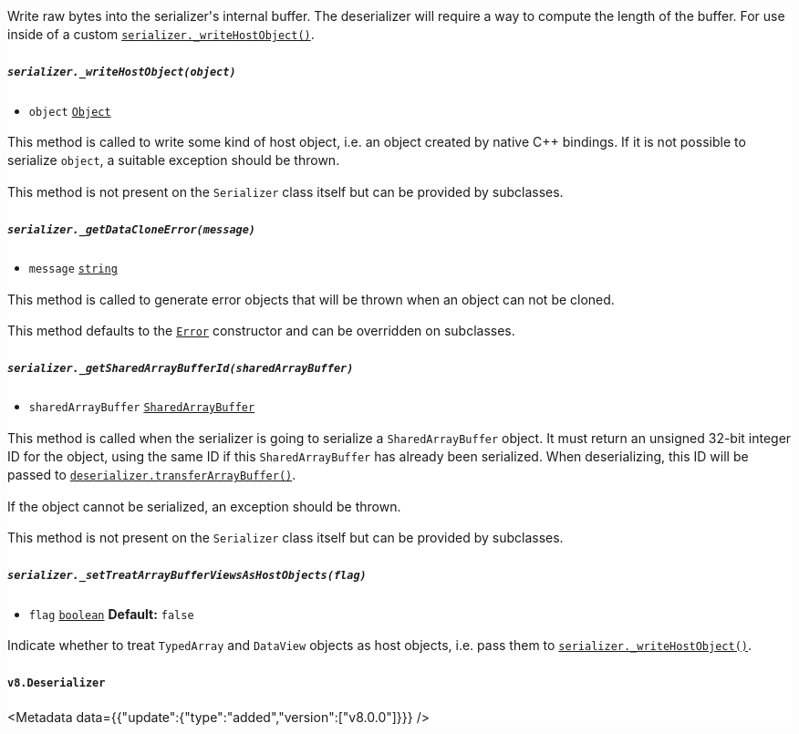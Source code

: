 Write raw bytes into the serializer's internal buffer. The deserializer
will require a way to compute the length of the buffer.
For use inside of a custom [`serializer._writeHostObject()`][].

##### <DataTag tag="M" /> `serializer._writeHostObject(object)`

* `object` [`Object`](https://developer.mozilla.org/en-US/docs/Web/JavaScript/Reference/Global_Objects/Object)

This method is called to write some kind of host object, i.e. an object created
by native C++ bindings. If it is not possible to serialize `object`, a suitable
exception should be thrown.

This method is not present on the `Serializer` class itself but can be provided
by subclasses.

##### <DataTag tag="M" /> `serializer._getDataCloneError(message)`

* `message` [`string`](https://developer.mozilla.org/en-US/docs/Web/JavaScript/Data_structures#String_type)

This method is called to generate error objects that will be thrown when an
object can not be cloned.

This method defaults to the [`Error`][] constructor and can be overridden on
subclasses.

##### <DataTag tag="M" /> `serializer._getSharedArrayBufferId(sharedArrayBuffer)`

* `sharedArrayBuffer` [`SharedArrayBuffer`](https://developer.mozilla.org/en-US/docs/Web/JavaScript/Reference/Global_Objects/SharedArrayBuffer)

This method is called when the serializer is going to serialize a
`SharedArrayBuffer` object. It must return an unsigned 32-bit integer ID for
the object, using the same ID if this `SharedArrayBuffer` has already been
serialized. When deserializing, this ID will be passed to
[`deserializer.transferArrayBuffer()`][].

If the object cannot be serialized, an exception should be thrown.

This method is not present on the `Serializer` class itself but can be provided
by subclasses.

##### <DataTag tag="M" /> `serializer._setTreatArrayBufferViewsAsHostObjects(flag)`

* `flag` [`boolean`](https://developer.mozilla.org/en-US/docs/Web/JavaScript/Data_structures#Boolean_type) **Default:** `false`

Indicate whether to treat `TypedArray` and `DataView` objects as
host objects, i.e. pass them to [`serializer._writeHostObject()`][].

#### <DataTag tag="C" /> `v8.Deserializer`

<Metadata data={{"update":{"type":"added","version":["v8.0.0"]}}} />


[HTML structured clone algorithm]: https://developer.mozilla.org/en-US/docs/Web/API/Web_Workers_API/Structured_clone_algorithm
[Hook Callbacks]: #hook-callbacks
[V8]: https://developers.google.com/v8/
[`--heapsnapshot-near-heap-limit`]: /api/v18/cli#--heapsnapshot-near-heap-limitmax_count
[`AsyncLocalStorage`]: async_context.md#class-asynclocalstorage
[`Buffer`]: /api/v18/buffer
[`DefaultDeserializer`]: #class-v8defaultdeserializer
[`DefaultSerializer`]: #class-v8defaultserializer
[`Deserializer`]: #class-v8deserializer
[`ERR_BUFFER_TOO_LARGE`]: /api/v18/errors#err_buffer_too_large
[`Error`]: /api/v18/errors#class-error
[`GetHeapCodeAndMetadataStatistics`]: https://v8docs.nodesource.com/node-13.2/d5/dda/classv8_1_1_isolate.html#a6079122af17612ef54ef3348ce170866
[`GetHeapSpaceStatistics`]: https://v8docs.nodesource.com/node-13.2/d5/dda/classv8_1_1_isolate.html#ac673576f24fdc7a33378f8f57e1d13a4
[`NODE_V8_COVERAGE`]: /api/v18/cli#node_v8_coveragedir
[`Serializer`]: #class-v8serializer
[`after` callback]: #afterpromise
[`async_hooks`]: async_hooks.md
[`before` callback]: #beforepromise
[`buffer.constants.MAX_LENGTH`]: /api/v18/buffer#bufferconstantsmax_length
[`deserializer._readHostObject()`]: #deserializer_readhostobject
[`deserializer.transferArrayBuffer()`]: #deserializertransferarraybufferid-arraybuffer
[`init` callback]: #initpromise-parent
[`serialize()`]: #v8serializevalue
[`serializer._getSharedArrayBufferId()`]: #serializer_getsharedarraybufferidsharedarraybuffer
[`serializer._writeHostObject()`]: #serializer_writehostobjectobject
[`serializer.releaseBuffer()`]: #serializerreleasebuffer
[`serializer.transferArrayBuffer()`]: #serializertransferarraybufferid-arraybuffer
[`serializer.writeRawBytes()`]: #serializerwriterawbytesbuffer
[`settled` callback]: #settledpromise
[`v8.stopCoverage()`]: #v8stopcoverage
[`v8.takeCoverage()`]: #v8takecoverage
[`vm.Script`]: /api/v18/vm#new-vmscriptcode-options
[worker threads]: worker_threads.md